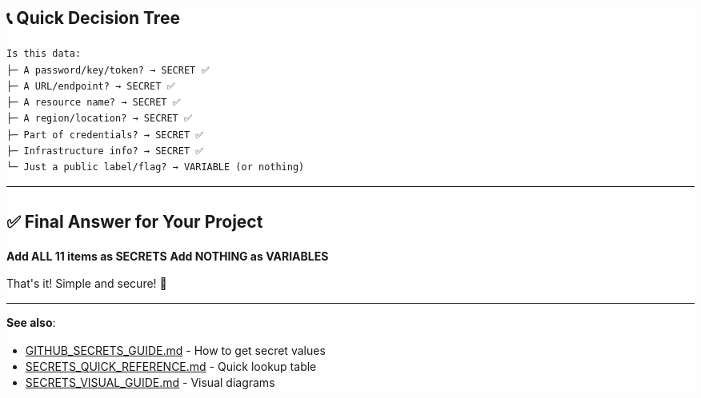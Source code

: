 
## 📞 Quick Decision Tree

```
Is this data:
├─ A password/key/token? → SECRET ✅
├─ A URL/endpoint? → SECRET ✅
├─ A resource name? → SECRET ✅
├─ A region/location? → SECRET ✅
├─ Part of credentials? → SECRET ✅
├─ Infrastructure info? → SECRET ✅
└─ Just a public label/flag? → VARIABLE (or nothing)
```

---

## ✅ Final Answer for Your Project

**Add ALL 11 items as SECRETS**
**Add NOTHING as VARIABLES**

That's it! Simple and secure! 🔐

---

**See also**:
- [GITHUB_SECRETS_GUIDE.md](GITHUB_SECRETS_GUIDE.md) - How to get secret values
- [SECRETS_QUICK_REFERENCE.md](SECRETS_QUICK_REFERENCE.md) - Quick lookup table
- [SECRETS_VISUAL_GUIDE.md](SECRETS_VISUAL_GUIDE.md) - Visual diagrams
